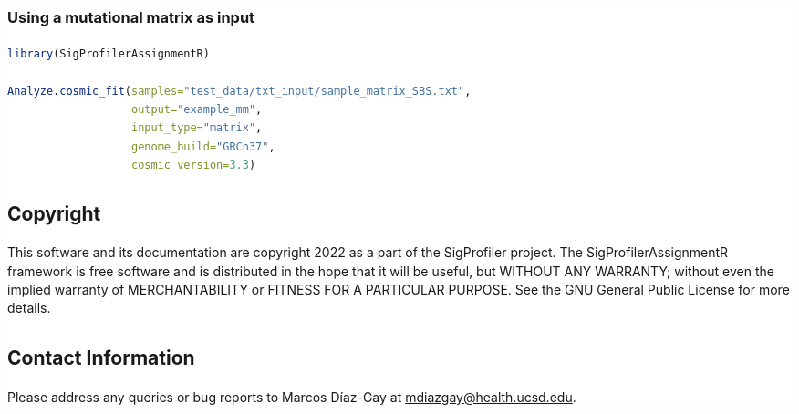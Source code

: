 ### Using a mutational matrix as input

```R
library(SigProfilerAssignmentR)

Analyze.cosmic_fit(samples="test_data/txt_input/sample_matrix_SBS.txt", 
                   output="example_mm",
                   input_type="matrix",
                   genome_build="GRCh37",
                   cosmic_version=3.3)
```

## <a name="copyright"></a> Copyright
This software and its documentation are copyright 2022 as a part of the SigProfiler project. The SigProfilerAssignmentR framework is free software and is distributed in the hope that it will be useful, but WITHOUT ANY WARRANTY; without even the implied warranty of MERCHANTABILITY or FITNESS FOR A PARTICULAR PURPOSE. See the GNU General Public License for more details.

## <a name="contact"></a> Contact Information
Please address any queries or bug reports to Marcos Díaz-Gay at mdiazgay@health.ucsd.edu.
